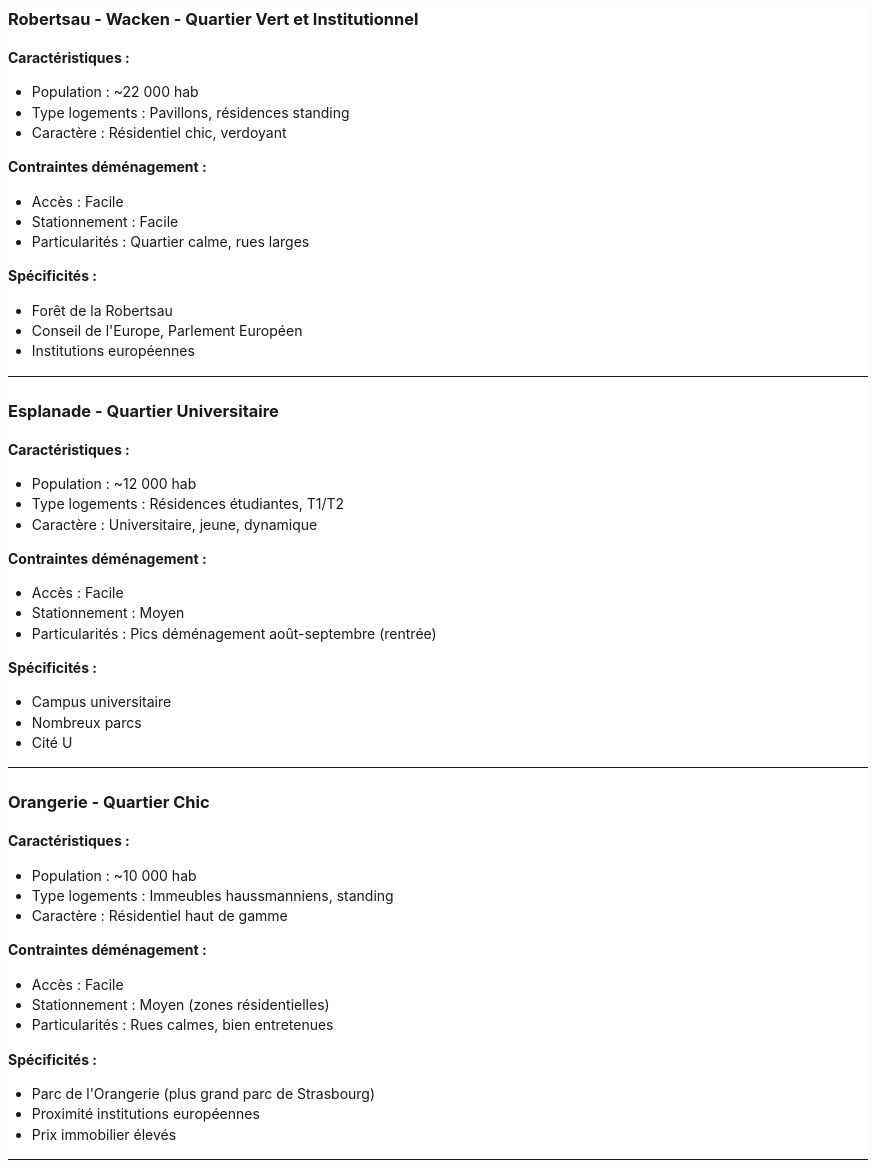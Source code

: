 ### Robertsau - Wacken - Quartier Vert et Institutionnel

**Caractéristiques :**
- Population : ~22 000 hab
- Type logements : Pavillons, résidences standing
- Caractère : Résidentiel chic, verdoyant

**Contraintes déménagement :**
- Accès : Facile
- Stationnement : Facile
- Particularités : Quartier calme, rues larges

**Spécificités :**
- Forêt de la Robertsau
- Conseil de l'Europe, Parlement Européen
- Institutions européennes

---

### Esplanade - Quartier Universitaire

**Caractéristiques :**
- Population : ~12 000 hab
- Type logements : Résidences étudiantes, T1/T2
- Caractère : Universitaire, jeune, dynamique

**Contraintes déménagement :**
- Accès : Facile
- Stationnement : Moyen
- Particularités : Pics déménagement août-septembre (rentrée)

**Spécificités :**
- Campus universitaire
- Nombreux parcs
- Cité U

---

### Orangerie - Quartier Chic

**Caractéristiques :**
- Population : ~10 000 hab
- Type logements : Immeubles haussmanniens, standing
- Caractère : Résidentiel haut de gamme

**Contraintes déménagement :**
- Accès : Facile
- Stationnement : Moyen (zones résidentielles)
- Particularités : Rues calmes, bien entretenues

**Spécificités :**
- Parc de l'Orangerie (plus grand parc de Strasbourg)
- Proximité institutions européennes
- Prix immobilier élevés

---